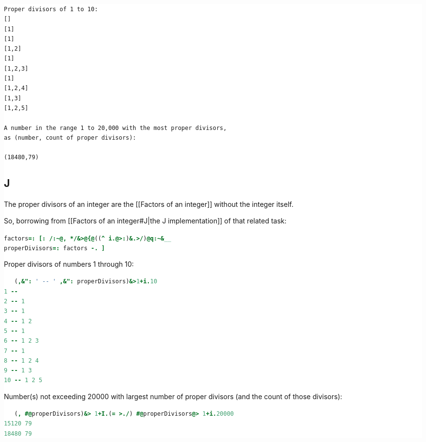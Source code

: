 ```txt
Proper divisors of 1 to 10:
[]
[1]
[1]
[1,2]
[1]
[1,2,3]
[1]
[1,2,4]
[1,3]
[1,2,5]

A number in the range 1 to 20,000 with the most proper divisors,
as (number, count of proper divisors):

(18480,79)
```



## J


The proper divisors of an integer are the [[Factors of an integer]] without the integer itself.

So, borrowing from [[Factors of an integer#J|the J implementation]] of that related task:


```J
factors=: [: /:~@, */&>@{@((^ i.@>:)&.>/)@q:~&__
properDivisors=: factors -. ]
```


Proper divisors of numbers 1 through 10:


```J
   (,&": ' -- ' ,&": properDivisors)&>1+i.10
1 --
2 -- 1
3 -- 1
4 -- 1 2
5 -- 1
6 -- 1 2 3
7 -- 1
8 -- 1 2 4
9 -- 1 3
10 -- 1 2 5
```


Number(s) not exceeding 20000 with largest number of proper divisors (and the count of those divisors):


```J
   (, #@properDivisors)&> 1+I.(= >./) #@properDivisors@> 1+i.20000
15120 79
18480 79
```
